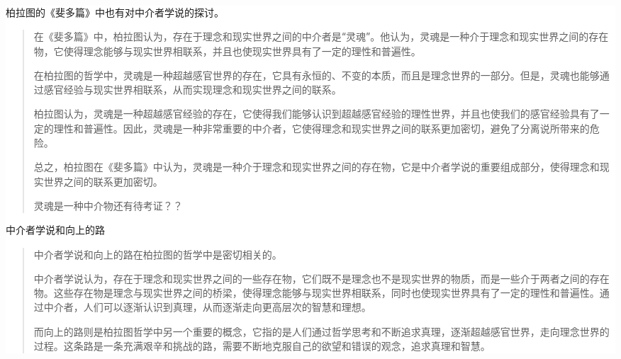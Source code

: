 柏拉图的《斐多篇》中也有对中介者学说的探讨。

> 在《斐多篇》中，柏拉图认为，存在于理念和现实世界之间的中介者是“灵魂”。他认为，灵魂是一种介于理念和现实世界之间的存在物，它使得理念能够与现实世界相联系，并且也使现实世界具有了一定的理性和普遍性。
>
> 在柏拉图的哲学中，灵魂是一种超越感官世界的存在，它具有永恒的、不变的本质，而且是理念世界的一部分。但是，灵魂也能够通过感官经验与现实世界相联系，从而实现理念和现实世界之间的联系。
>
> 柏拉图认为，灵魂是一种超越感官经验的存在，它使得我们能够认识到超越感官经验的理性世界，并且也使我们的感官经验具有了一定的理性和普遍性。因此，灵魂是一种非常重要的中介者，它使得理念和现实世界之间的联系更加密切，避免了分离说所带来的危险。
>
> 总之，柏拉图在《斐多篇》中认为，灵魂是一种介于理念和现实世界之间的存在物，它是中介者学说的重要组成部分，使得理念和现实世界之间的联系更加密切。
>
> 灵魂是一种中介物还有待考证？？



中介者学说和向上的路

> 中介者学说和向上的路在柏拉图的哲学中是密切相关的。
>
> 中介者学说认为，存在于理念和现实世界之间的一些存在物，它们既不是理念也不是现实世界的物质，而是一些介于两者之间的存在物。这些存在物是理念与现实世界之间的桥梁，使得理念能够与现实世界相联系，同时也使现实世界具有了一定的理性和普遍性。通过中介者，人们可以逐渐认识到真理，从而逐渐走向更高层次的智慧和理想。
>
> 而向上的路则是柏拉图哲学中另一个重要的概念，它指的是人们通过哲学思考和不断追求真理，逐渐超越感官世界，走向理念世界的过程。这条路是一条充满艰辛和挑战的路，需要不断地克服自己的欲望和错误的观念，追求真理和智慧。
>
